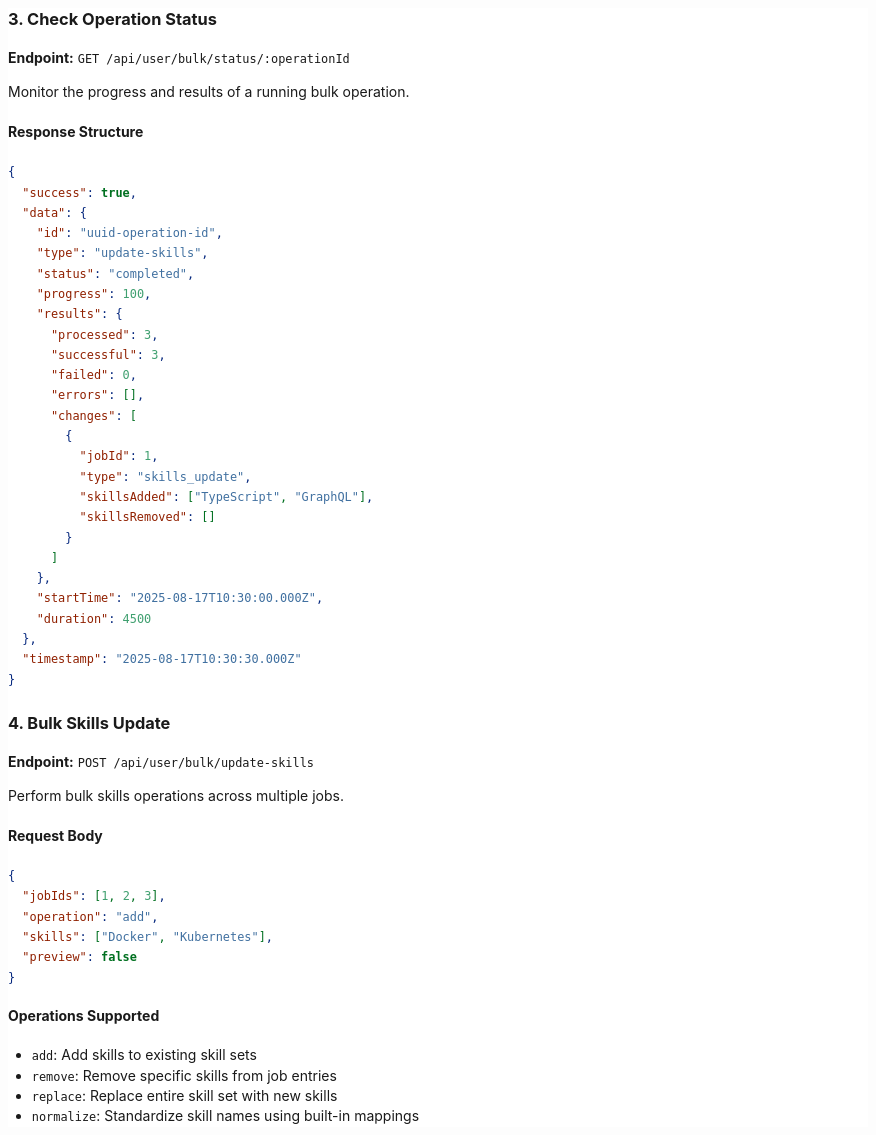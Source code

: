 ### 3. Check Operation Status

**Endpoint:** `GET /api/user/bulk/status/:operationId`

Monitor the progress and results of a running bulk operation.

#### Response Structure
```json
{
  "success": true,
  "data": {
    "id": "uuid-operation-id",
    "type": "update-skills",
    "status": "completed",
    "progress": 100,
    "results": {
      "processed": 3,
      "successful": 3,
      "failed": 0,
      "errors": [],
      "changes": [
        {
          "jobId": 1,
          "type": "skills_update",
          "skillsAdded": ["TypeScript", "GraphQL"],
          "skillsRemoved": []
        }
      ]
    },
    "startTime": "2025-08-17T10:30:00.000Z",
    "duration": 4500
  },
  "timestamp": "2025-08-17T10:30:30.000Z"
}
```

### 4. Bulk Skills Update

**Endpoint:** `POST /api/user/bulk/update-skills`

Perform bulk skills operations across multiple jobs.

#### Request Body
```json
{
  "jobIds": [1, 2, 3],
  "operation": "add",
  "skills": ["Docker", "Kubernetes"],
  "preview": false
}
```

#### Operations Supported
- `add`: Add skills to existing skill sets
- `remove`: Remove specific skills from job entries
- `replace`: Replace entire skill set with new skills
- `normalize`: Standardize skill names using built-in mappings
